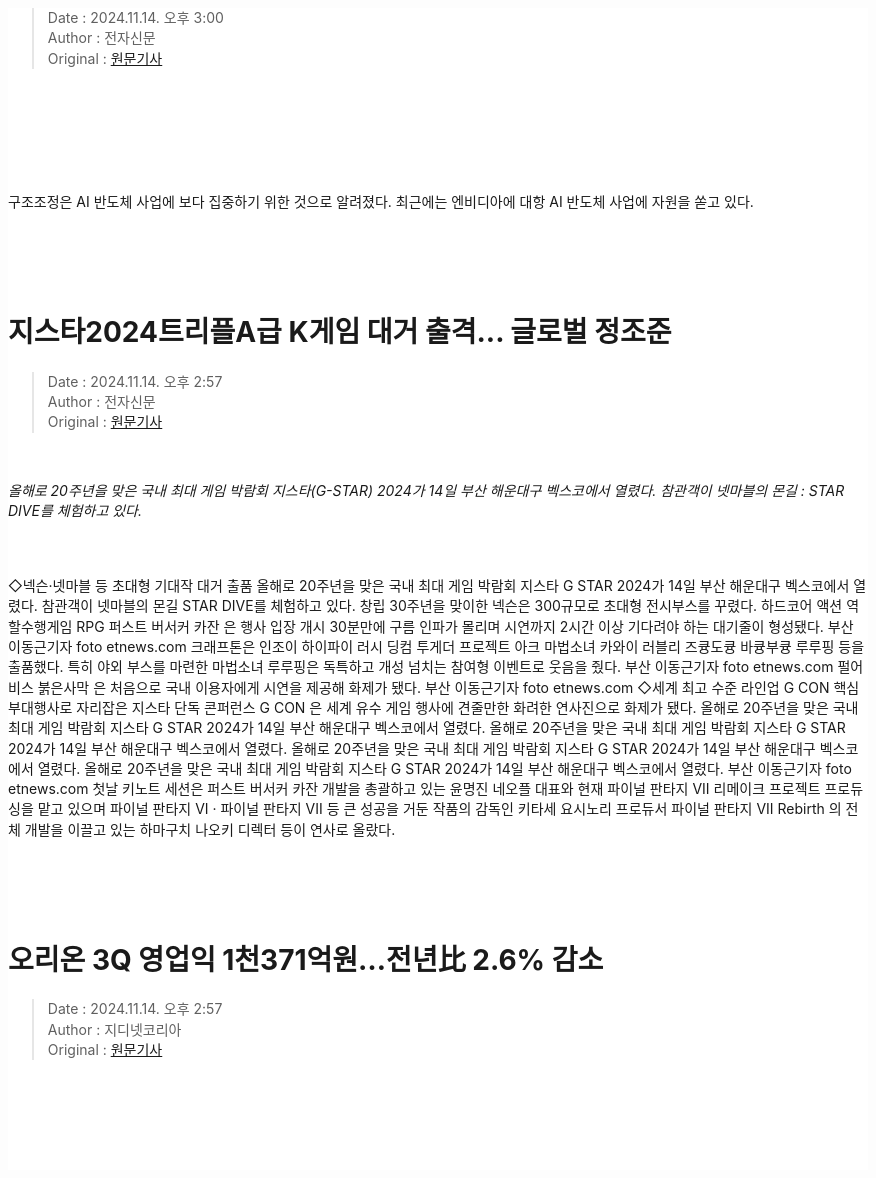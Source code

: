 > Date : 2024.11.14. 오후 3:00  
> Author : 전자신문  
> Original : [원문기사](https://n.news.naver.com/mnews/article/030/0003257588?sid=105)  
<br/>  
  
<img alt="" class="_LAZY_LOADING _LAZY_LOADING_INIT_HIDE" src="https://imgnews.pstatic.net/image/030/2024/11/14/0003257588_001_20241114150018104.jpg?type=w860" id="img1" style="display: none;"></img>  
<br/><br/>  
  
구조조정은 AI 반도체 사업에 보다 집중하기 위한 것으로 알려졌다.
최근에는 엔비디아에 대항 AI 반도체 사업에 자원을 쏟고 있다.  
<br/><br/><br/>  

  
# 지스타2024트리플A급 K게임 대거 출격... 글로벌 정조준  
  
> Date : 2024.11.14. 오후 2:57  
> Author : 전자신문  
> Original : [원문기사](https://n.news.naver.com/mnews/article/030/0003257584?sid=105)  
<br/>  
  
<img alt="올해로 20주년을 맞은 국내 최대 게임 박람회 지스타(G-STAR) 2024가 14일 부산 해운대구 벡스코에서 열렸다. 참관객이 넷마블의 몬길 : STAR DIVE를 체험하고 있다." class="_LAZY_LOADING _LAZY_LOADING_INIT_HIDE" src="https://imgnews.pstatic.net/image/030/2024/11/14/0003257584_001_20241114145712819.jpg?type=w860" id="img1" style="display: none;"></img><em class="img_desc">올해로 20주년을 맞은 국내 최대 게임 박람회 지스타(G-STAR) 2024가 14일 부산 해운대구 벡스코에서 열렸다. 참관객이 넷마블의 몬길 : STAR DIVE를 체험하고 있다.</em>  
<br/><br/>  
  
◇넥슨·넷마블 등 초대형 기대작 대거 출품 올해로 20주년을 맞은 국내 최대 게임 박람회 지스타 G STAR 2024가 14일 부산 해운대구 벡스코에서 열렸다.
참관객이 넷마블의 몬길 STAR DIVE를 체험하고 있다.
창립 30주년을 맞이한 넥슨은 300규모로 초대형 전시부스를 꾸렸다.
하드코어 액션 역할수행게임 RPG 퍼스트 버서커 카잔 은 행사 입장 개시 30분만에 구름 인파가 몰리며 시연까지 2시간 이상 기다려야 하는 대기줄이 형성됐다.
부산 이동근기자 foto etnews.com 크래프톤은 인조이 하이파이 러시 딩컴 투게더 프로젝트 아크 마법소녀 카와이 러블리 즈큥도큥 바큥부큥 루루핑 등을 출품했다.
특히 야외 부스를 마련한 마법소녀 루루핑은 독특하고 개성 넘치는 참여형 이벤트로 웃음을 줬다.
부산 이동근기자 foto etnews.com 펄어비스 붉은사막 은 처음으로 국내 이용자에게 시연을 제공해 화제가 됐다.
부산 이동근기자 foto etnews.com ◇세계 최고 수준 라인업 G CON 핵심 부대행사로 자리잡은 지스타 단독 콘퍼런스 G CON 은 세계 유수 게임 행사에 견줄만한 화려한 연사진으로 화제가 됐다.
올해로 20주년을 맞은 국내 최대 게임 박람회 지스타 G STAR 2024가 14일 부산 해운대구 벡스코에서 열렸다.
올해로 20주년을 맞은 국내 최대 게임 박람회 지스타 G STAR 2024가 14일 부산 해운대구 벡스코에서 열렸다.
올해로 20주년을 맞은 국내 최대 게임 박람회 지스타 G STAR 2024가 14일 부산 해운대구 벡스코에서 열렸다.
올해로 20주년을 맞은 국내 최대 게임 박람회 지스타 G STAR 2024가 14일 부산 해운대구 벡스코에서 열렸다.
부산 이동근기자 foto etnews.com 첫날 키노트 세션은 퍼스트 버서커 카잔 개발을 총괄하고 있는 윤명진 네오플 대표와 현재 파이널 판타지 VII 리메이크 프로젝트 프로듀싱을 맡고 있으며 파이널 판타지 VI · 파이널 판타지 VII 등 큰 성공을 거둔 작품의 감독인 키타세 요시노리 프로듀서 파이널 판타지 VII Rebirth 의 전체 개발을 이끌고 있는 하마구치 나오키 디렉터 등이 연사로 올랐다.  
<br/><br/><br/>  

  
# 오리온 3Q 영업익 1천371억원…전년比 2.6% 감소  
  
> Date : 2024.11.14. 오후 2:57  
> Author : 지디넷코리아  
> Original : [원문기사](https://n.news.naver.com/mnews/article/092/0002352497?sid=105)  
<br/>  
  
<img alt="" class="_LAZY_LOADING _LAZY_LOADING_INIT_HIDE" src="https://imgnews.pstatic.net/image/092/2024/11/14/0002352497_001_20241114145711819.jpg?type=w860" id="img1" style="display: none;"></img>  
<br/><br/>  
  